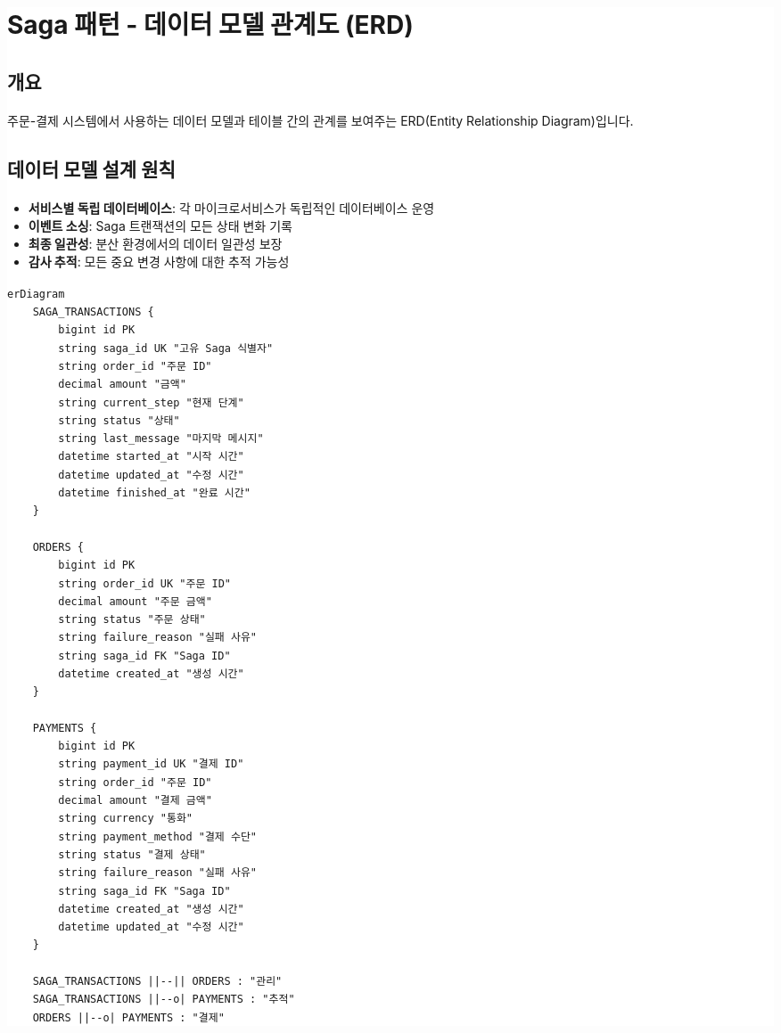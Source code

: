 # Saga 패턴 - 데이터 모델 관계도 (ERD)

## 개요
주문-결제 시스템에서 사용하는 데이터 모델과 테이블 간의 관계를 보여주는 ERD(Entity Relationship Diagram)입니다.

## 데이터 모델 설계 원칙
- **서비스별 독립 데이터베이스**: 각 마이크로서비스가 독립적인 데이터베이스 운영
- **이벤트 소싱**: Saga 트랜잭션의 모든 상태 변화 기록
- **최종 일관성**: 분산 환경에서의 데이터 일관성 보장
- **감사 추적**: 모든 중요 변경 사항에 대한 추적 가능성

```mermaid
erDiagram
    SAGA_TRANSACTIONS {
        bigint id PK
        string saga_id UK "고유 Saga 식별자"
        string order_id "주문 ID"
        decimal amount "금액"
        string current_step "현재 단계"
        string status "상태"
        string last_message "마지막 메시지"
        datetime started_at "시작 시간"
        datetime updated_at "수정 시간"
        datetime finished_at "완료 시간"
    }
    
    ORDERS {
        bigint id PK
        string order_id UK "주문 ID"
        decimal amount "주문 금액"
        string status "주문 상태"
        string failure_reason "실패 사유"
        string saga_id FK "Saga ID"
        datetime created_at "생성 시간"
    }
    
    PAYMENTS {
        bigint id PK
        string payment_id UK "결제 ID"
        string order_id "주문 ID"
        decimal amount "결제 금액"
        string currency "통화"
        string payment_method "결제 수단"
        string status "결제 상태"
        string failure_reason "실패 사유"
        string saga_id FK "Saga ID"
        datetime created_at "생성 시간"
        datetime updated_at "수정 시간"
    }
    
    SAGA_TRANSACTIONS ||--|| ORDERS : "관리"
    SAGA_TRANSACTIONS ||--o| PAYMENTS : "추적"
    ORDERS ||--o| PAYMENTS : "결제"
```
